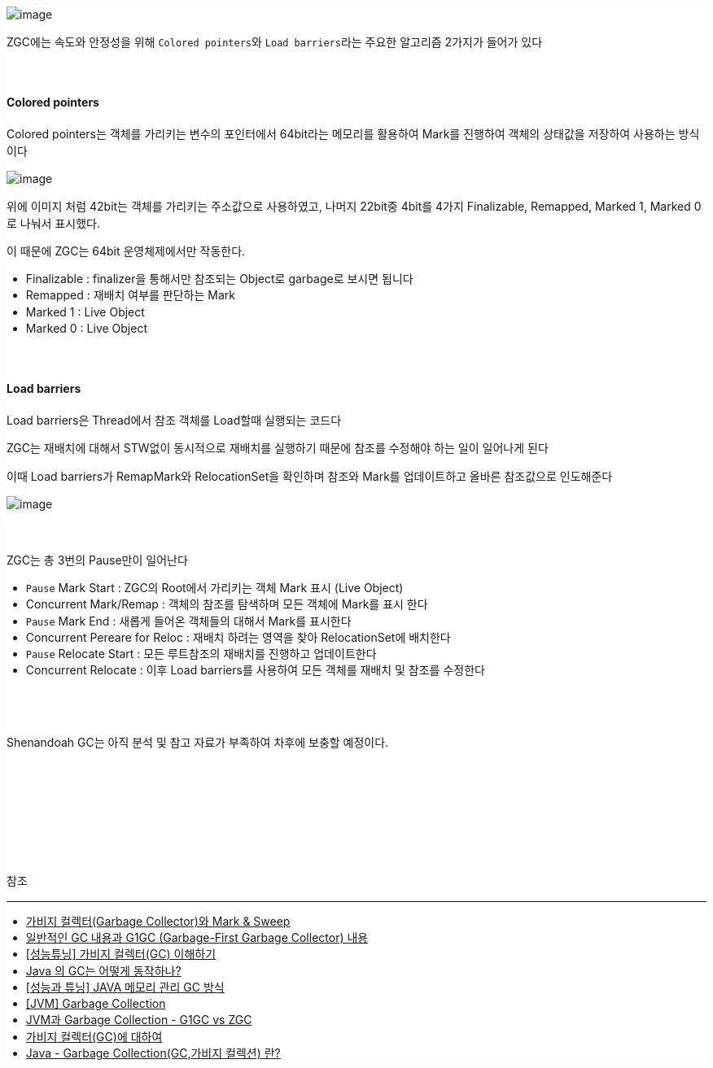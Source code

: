 ![image](https://user-images.githubusercontent.com/61372486/128233646-3e77b057-e203-48ba-8408-9a711152911f.png)

ZGC에는 속도와 안정성을 위해 ```Colored pointers```와 ```Load barriers```라는 주요한 알고리즘 2가지가 들어가 있다

<br/>

####  Colored pointers

Colored pointers는 객체를 가리키는 변수의 포인터에서 64bit라는 메모리를 활용하여 Mark를 진행하여 객체의 상태값을 저장하여 사용하는 방식이다

![image](https://user-images.githubusercontent.com/61372486/128233743-6c9ac7cc-5c2b-4147-90f1-be8bbddfca57.png)

위에 이미지 처럼 42bit는 객체를 가리키는 주소값으로 사용하였고, 나머지 22bit중 4bit를 4가지 Finalizable, Remapped, Marked 1, Marked 0로 나눠서 표시했다.

이 때문에 ZGC는 64bit 운영체제에서만 작동한다.

- Finalizable : finalizer을 통해서만 참조되는 Object로 garbage로 보시면 됩니다
- Remapped : 재배치 여부를 판단하는 Mark
- Marked 1 : Live Object
- Marked 0 : Live Object


<br/>

#### Load barriers

Load barriers은 Thread에서 참조 객체를 Load할때 실행되는 코드다

ZGC는 재배치에 대해서 STW없이 동시적으로 재배치를 실행하기 때문에 참조를 수정해야 하는 일이 일어나게 된다

이때 Load barriers가 RemapMark와 RelocationSet을 확인하며 참조와 Mark를 업데이트하고 올바른 참조값으로 인도해준다

![image](https://user-images.githubusercontent.com/61372486/128234299-d8cb943a-1a97-448b-89f8-e7e3a582ca0a.png)

<br/>

ZGC는 총 3번의 Pause만이 일어난다

- ```Pause``` Mark Start : ZGC의 Root에서 가리키는 객체 Mark 표시 (Live Object)
- Concurrent Mark/Remap : 객체의 참조를 탐색하며 모든 객체에 Mark를 표시 한다
- ```Pause``` Mark End : 새롭게 들어온 객체들의 대해서 Mark를 표시한다
- Concurrent Pereare for Reloc : 재배치 하려는 영역을 찾아 RelocationSet에 배치한다
- ```Pause``` Relocate Start : 모든 루트참조의 재배치를 진행하고 업데이트한다
- Concurrent Relocate : 이후 Load barriers를 사용하여 모든 객체를 재배치 및 참조를 수정한다


<br/><br/>

Shenandoah GC는 아직 분석 및 참고 자료가 부족하여 차후에 보충할 예정이다.


<br/><br/><br/><br/><br/><br/>

참조

---


 - [가비지 컬렉터(Garbage Collector)와 Mark & Sweep](https://imasoftwareengineer.tistory.com/103)
 - [일반적인 GC 내용과 G1GC (Garbage-First Garbage Collector) 내용](https://thinkground.studio/%EC%9D%BC%EB%B0%98%EC%A0%81%EC%9D%B8-gc-%EB%82%B4%EC%9A%A9%EA%B3%BC-g1gc-garbage-first-garbage-collector-%EB%82%B4%EC%9A%A9/)
 - [[성능튜닝] 가비지 컬렉터(GC) 이해하기](https://12bme.tistory.com/57)
 - [Java 의 GC는 어떻게 동작하나?](https://mirinae312.github.io/develop/2018/06/04/jvm_gc.html)
 - [[성능과 튜닝] JAVA 메모리 관리 GC 방식](https://reference-m1.tistory.com/113)
 - [[JVM] Garbage Collection](https://renuevo.github.io/java/garbage-collection/)
 - [JVM과 Garbage Collection - G1GC vs ZGC](https://huisam.tistory.com/entry/jvmgc)
 - [가비지 컬렉터(GC)에 대하여](https://velog.io/@litien/%EA%B0%80%EB%B9%84%EC%A7%80-%EC%BB%AC%EB%A0%89%ED%84%B0GC)
 - [Java - Garbage Collection(GC,가비지 컬렉션) 란?](https://coding-start.tistory.com/206)
 

 
                
